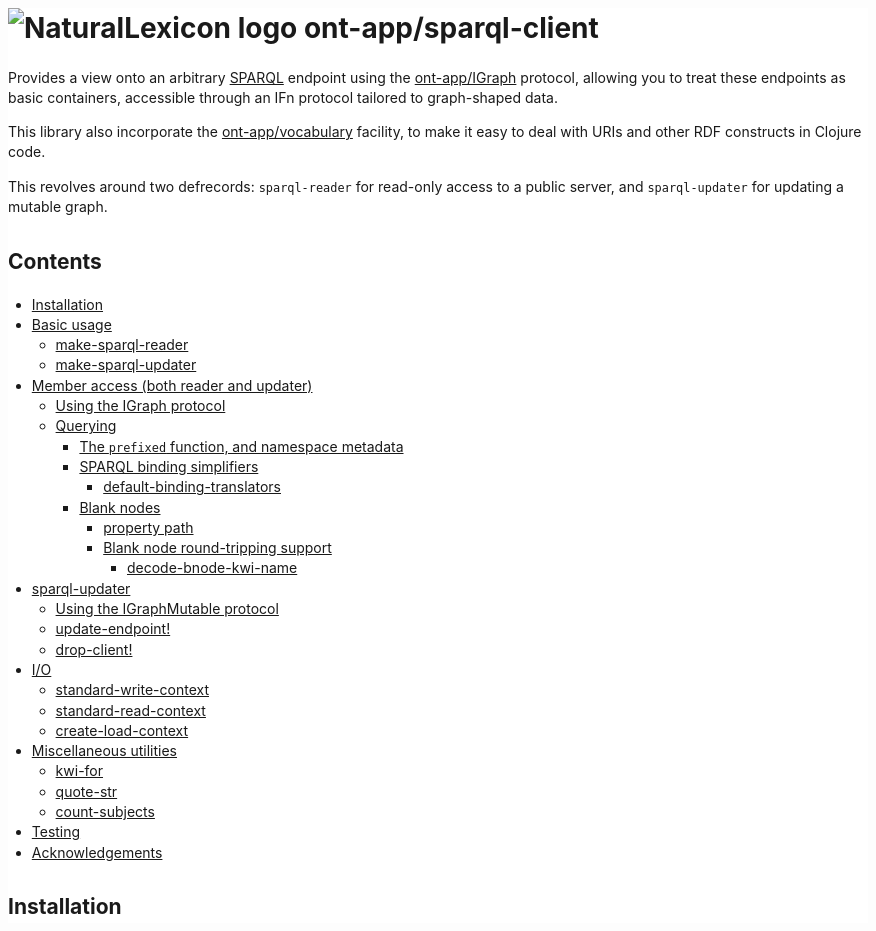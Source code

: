 # <img src="http://ericdscott.com/NaturalLexiconLogo.png" alt="NaturalLexicon logo" :width=100 height=100/> ont-app/sparql-client

Provides a view onto an arbitrary
[SPARQL](https://www.wikidata.org/wiki/Q54871) endpoint using the
[ont-app/IGraph](https://github.com/ont-app/igraph) protocol, allowing
you to treat these endpoints as basic containers, accessible through
an IFn protocol tailored to graph-shaped data.

This library also incorporate the
[ont-app/vocabulary](https://github.com/ont-app/vocabulary) facility,
to make it easy to deal with URIs and other RDF constructs in Clojure
code.

This revolves around two defrecords: `sparql-reader` for read-only
access to a public server, and `sparql-updater` for updating a mutable graph.

## Contents
- [Installation](#installation)
- [Basic usage](#basic-usage)
  - [make-sparql-reader](#make-sparql-reader)
  - [make-sparql-updater](#make-sparql-updater)
- [Member access (both reader and updater)](#member-access)
  - [Using the IGraph protocol](#using-the-igraph-protocol)
  - [Querying](#querying)
    - [The `prefixed` function, and namespace metadata](#the-prefixed-function)
    - [SPARQL binding simplifiers](#sparql-binding-simplifiers)
      - [default-binding-translators](#default-binding-translators)
    - [Blank nodes](#blank-nodes)
      - [property path](#property-path)
      - [Blank node round-tripping support](#round-tripping)
        - [decode-bnode-kwi-name](#decode-bnode-kwi-name)
- [sparql-updater](#sparql-updater)
  - [Using the IGraphMutable protocol](#using-the-igraphmutable-protocol)
  - [update-endpoint!](#update-endpoint)
  - [drop-client!](#drop-client)
- [I/O](#i-o)
  - [standard-write-context](#standard-write-context)
  - [standard-read-context](#standard-read-context)
  - [create-load-context](#create-load-context)
- [Miscellaneous utilities](#miscellaneous-utilities)
  - [kwi-for](#kwi-for)
  - [quote-str](#quote-str)
  - [count-subjects](#count-subjects)
- [Testing](#testing)
- [Acknowledgements](#acknowledgements)


## Installation

